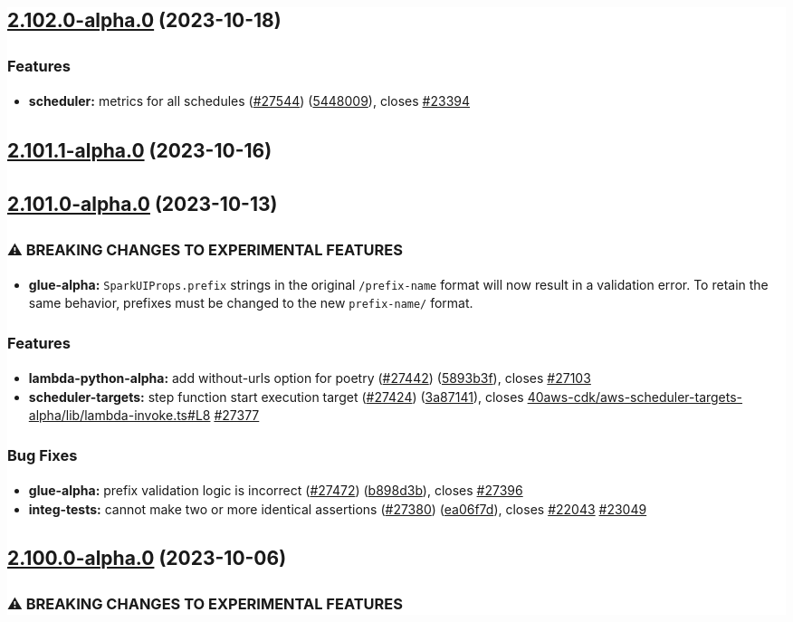 ## [2.102.0-alpha.0](https://github.com/aws/aws-cdk/compare/v2.101.1-alpha.0...v2.102.0-alpha.0) (2023-10-18)


### Features

* **scheduler:** metrics for all schedules ([#27544](https://github.com/aws/aws-cdk/issues/27544)) ([5448009](https://github.com/aws/aws-cdk/commit/5448009738431aeebdc6fff1c1c19395d2d5a818)), closes [#23394](https://github.com/aws/aws-cdk/issues/23394)

## [2.101.1-alpha.0](https://github.com/aws/aws-cdk/compare/v2.101.0-alpha.0...v2.101.1-alpha.0) (2023-10-16)

## [2.101.0-alpha.0](https://github.com/aws/aws-cdk/compare/v2.100.0-alpha.0...v2.101.0-alpha.0) (2023-10-13)


### ⚠ BREAKING CHANGES TO EXPERIMENTAL FEATURES

* **glue-alpha:** `SparkUIProps.prefix` strings in the original `/prefix-name` format will now result in a validation error. To retain the same behavior, prefixes must be changed to the new `prefix-name/` format.

### Features

* **lambda-python-alpha:** add without-urls option for poetry ([#27442](https://github.com/aws/aws-cdk/issues/27442)) ([5893b3f](https://github.com/aws/aws-cdk/commit/5893b3fadb7f54360db6997a98cce8dc74b86cd7)), closes [#27103](https://github.com/aws/aws-cdk/issues/27103)
* **scheduler-targets:** step function start execution target ([#27424](https://github.com/aws/aws-cdk/issues/27424)) ([3a87141](https://github.com/aws/aws-cdk/commit/3a87141cc56609e063787ce855873a059f9880ab)), closes [40aws-cdk/aws-scheduler-targets-alpha/lib/lambda-invoke.ts#L8](https://github.com/40aws-cdk/aws-scheduler-targets-alpha/lib/lambda-invoke.ts/issues/L8) [#27377](https://github.com/aws/aws-cdk/issues/27377)


### Bug Fixes

* **glue-alpha:** prefix validation logic is incorrect ([#27472](https://github.com/aws/aws-cdk/issues/27472)) ([b898d3b](https://github.com/aws/aws-cdk/commit/b898d3b9fe0d5f9ddc46c2deb71d0a95f88677fb)), closes [#27396](https://github.com/aws/aws-cdk/issues/27396)
* **integ-tests:** cannot make two or more identical assertions ([#27380](https://github.com/aws/aws-cdk/issues/27380)) ([ea06f7d](https://github.com/aws/aws-cdk/commit/ea06f7db4857e12e9b13508c64b5321a841e6dc4)), closes [#22043](https://github.com/aws/aws-cdk/issues/22043) [#23049](https://github.com/aws/aws-cdk/issues/23049)

## [2.100.0-alpha.0](https://github.com/aws/aws-cdk/compare/v2.99.1-alpha.0...v2.100.0-alpha.0) (2023-10-06)


### ⚠ BREAKING CHANGES TO EXPERIMENTAL FEATURES
